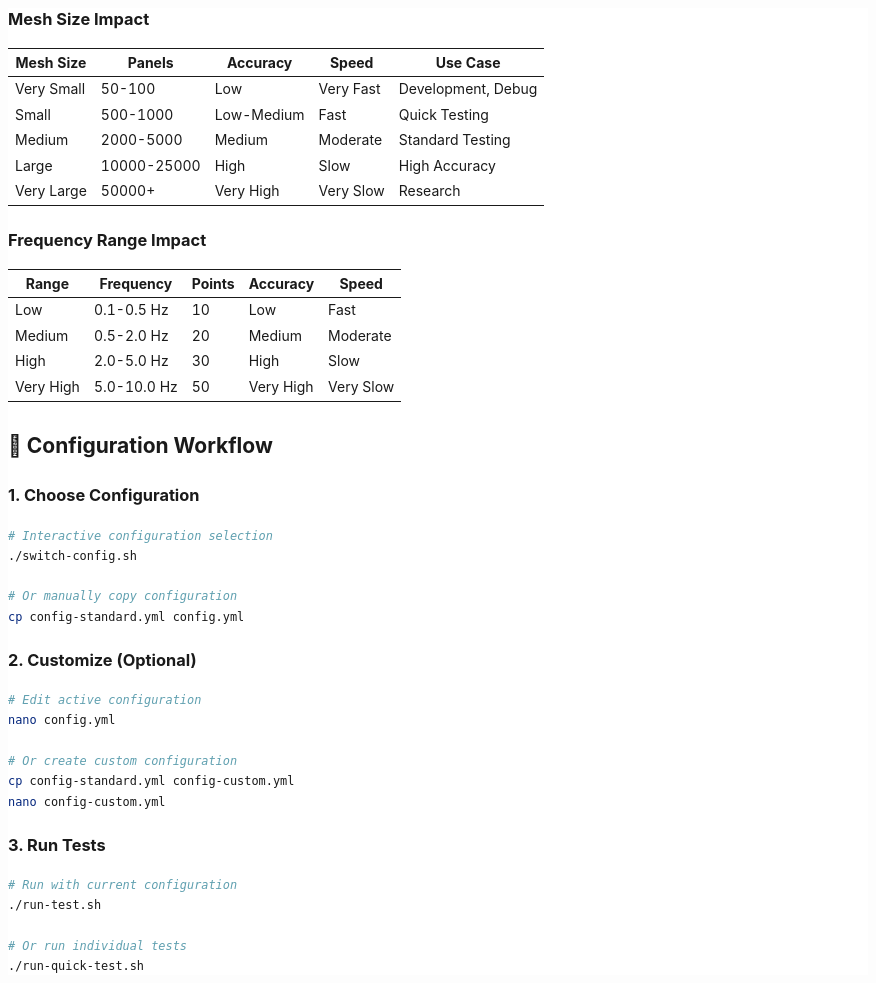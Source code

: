### Mesh Size Impact
| Mesh Size | Panels | Accuracy | Speed | Use Case |
|-----------|--------|----------|-------|----------|
| Very Small | 50-100 | Low | Very Fast | Development, Debug |
| Small | 500-1000 | Low-Medium | Fast | Quick Testing |
| Medium | 2000-5000 | Medium | Moderate | Standard Testing |
| Large | 10000-25000 | High | Slow | High Accuracy |
| Very Large | 50000+ | Very High | Very Slow | Research |

### Frequency Range Impact
| Range | Frequency | Points | Accuracy | Speed |
|-------|-----------|--------|----------|-------|
| Low | 0.1-0.5 Hz | 10 | Low | Fast |
| Medium | 0.5-2.0 Hz | 20 | Medium | Moderate |
| High | 2.0-5.0 Hz | 30 | High | Slow |
| Very High | 5.0-10.0 Hz | 50 | Very High | Very Slow |

## 🔄 Configuration Workflow

### 1. Choose Configuration
```bash
# Interactive configuration selection
./switch-config.sh

# Or manually copy configuration
cp config-standard.yml config.yml
```

### 2. Customize (Optional)
```bash
# Edit active configuration
nano config.yml

# Or create custom configuration
cp config-standard.yml config-custom.yml
nano config-custom.yml
```

### 3. Run Tests
```bash
# Run with current configuration
./run-test.sh

# Or run individual tests
./run-quick-test.sh
```
